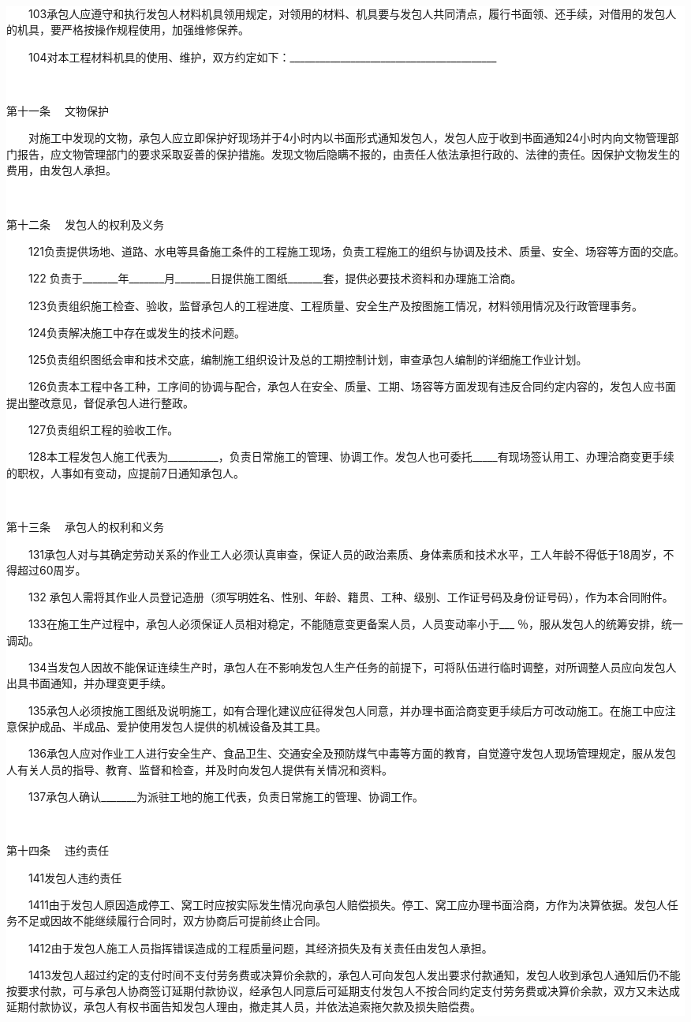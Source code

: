 　　103承包人应遵守和执行发包人材料机具领用规定，对领用的材料、机具要与发包人共同清点，履行书面领、还手续，对借用的发包人的机具，要严格按操作规程使用，加强维修保养。

　　104对本工程材料机具的使用、维护，双方约定如下：_________________________________________

　　

第十一条
　文物保护

　　对施工中发现的文物，承包人应立即保护好现场并于4小时内以书面形式通知发包人，发包人应于收到书面通知24小时内向文物管理部门报告，应文物管理部门的要求采取妥善的保护措施。发现文物后隐瞒不报的，由责任人依法承担行政的、法律的责任。因保护文物发生的费用，由发包人承担。

　　

第十二条
　发包人的权利及义务

　　121负责提供场地、道路、水电等具备施工条件的工程施工现场，负责工程施工的组织与协调及技术、质量、安全、场容等方面的交底。

　　122 负责于_______年_______月_______日提供施工图纸_______套，提供必要技术资料和办理施工洽商。

　　123负责组织施工检查、验收，监督承包人的工程进度、工程质量、安全生产及按图施工情况，材料领用情况及行政管理事务。

　　124负责解决施工中存在或发生的技术问题。

　　125负责组织图纸会审和技术交底，编制施工组织设计及总的工期控制计划，审查承包人编制的详细施工作业计划。

　　126负责本工程中各工种，工序间的协调与配合，承包人在安全、质量、工期、场容等方面发现有违反合同约定内容的，发包人应书面提出整改意见，督促承包人进行整政。

　　127负责组织工程的验收工作。

　　128本工程发包人施工代表为__________，负责日常施工的管理、协调工作。发包人也可委托_____有现场签认用工、办理洽商变更手续的职权，人事如有变动，应提前7日通知承包人。

　　

第十三条
　承包人的权利和义务

　　131承包人对与其确定劳动关系的作业工人必须认真审查，保证人员的政治素质、身体素质和技术水平，工人年龄不得低于18周岁，不得超过60周岁。

　　132 承包人需将其作业人员登记造册（须写明姓名、性别、年龄、籍贯、工种、级别、工作证号码及身份证号码），作为本合同附件。

　　133在施工生产过程中，承包人必须保证人员相对稳定，不能随意变更备案人员，人员变动率小于___ ％，服从发包人的统筹安排，统一调动。

　　134当发包人因故不能保证连续生产时，承包人在不影响发包人生产任务的前提下，可将队伍进行临时调整，对所调整人员应向发包人出具书面通知，并办理变更手续。

　　135承包人必须按施工图纸及说明施工，如有合理化建议应征得发包人同意，并办理书面洽商变更手续后方可改动施工。在施工中应注意保护成品、半成品、爱护使用发包人提供的机械设备及其工具。

　　136承包人应对作业工人进行安全生产、食品卫生、交通安全及预防煤气中毒等方面的教育，自觉遵守发包人现场管理规定，服从发包人有关人员的指导、教育、监督和检查，并及时向发包人提供有关情况和资料。

　　137承包人确认_______为派驻工地的施工代表，负责日常施工的管理、协调工作。

　　

第十四条
　违约责任

　　141发包人违约责任

　　1411由于发包人原因造成停工、窝工时应按实际发生情况向承包人赔偿损失。停工、窝工应办理书面洽商，方作为决算依据。发包人任务不足或因故不能继续履行合同时，双方协商后可提前终止合同。

　　1412由于发包人施工人员指挥错误造成的工程质量问题，其经济损失及有关责任由发包人承担。

　　1413发包人超过约定的支付时间不支付劳务费或决算价余款的，承包人可向发包人发出要求付款通知，发包人收到承包人通知后仍不能按要求付款，可与承包人协商签订延期付款协议，经承包人同意后可延期支付发包人不按合同约定支付劳务费或决算价余款，双方又未达成延期付款协议，承包人有权书面告知发包人理由，撤走其人员，并依法追索拖欠款及损失赔偿费。
